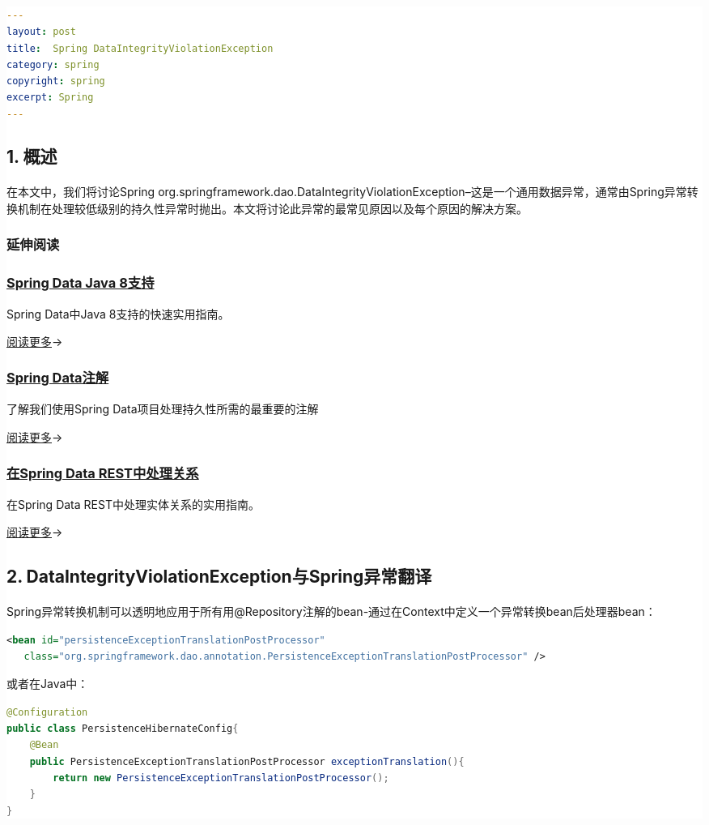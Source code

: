 ```yaml
---
layout: post
title:  Spring DataIntegrityViolationException
category: spring
copyright: spring
excerpt: Spring
---
```


## 1. 概述

在本文中，我们将讨论Spring org.springframework.dao.DataIntegrityViolationException–这是一个通用数据异常，通常由Spring异常转换机制在处理较低级别的持久性异常时抛出。本文将讨论此异常的最常见原因以及每个原因的解决方案。

### 延伸阅读

### [Spring Data Java 8支持](https://www.baeldung.com/spring-data-java-8)

Spring Data中Java 8支持的快速实用指南。

[阅读更多](https://www.baeldung.com/spring-data-java-8)→

### [Spring Data注解](https://www.baeldung.com/spring-data-annotations)

了解我们使用Spring Data项目处理持久性所需的最重要的注解

[阅读更多](https://www.baeldung.com/spring-data-annotations)→

### [在Spring Data REST中处理关系](https://www.baeldung.com/spring-data-rest-relationships)

在Spring Data REST中处理实体关系的实用指南。

[阅读更多](https://www.baeldung.com/spring-data-rest-relationships)→

## 2. DataIntegrityViolationException与Spring异常翻译

Spring异常转换机制可以透明地应用于所有用@Repository注解的bean-通过在Context中定义一个异常转换bean后处理器bean：

```xml
<bean id="persistenceExceptionTranslationPostProcessor" 
   class="org.springframework.dao.annotation.PersistenceExceptionTranslationPostProcessor" />
```

或者在Java中：

```java
@Configuration
public class PersistenceHibernateConfig{
    @Bean
    public PersistenceExceptionTranslationPostProcessor exceptionTranslation(){
        return new PersistenceExceptionTranslationPostProcessor();
    }
}
```
